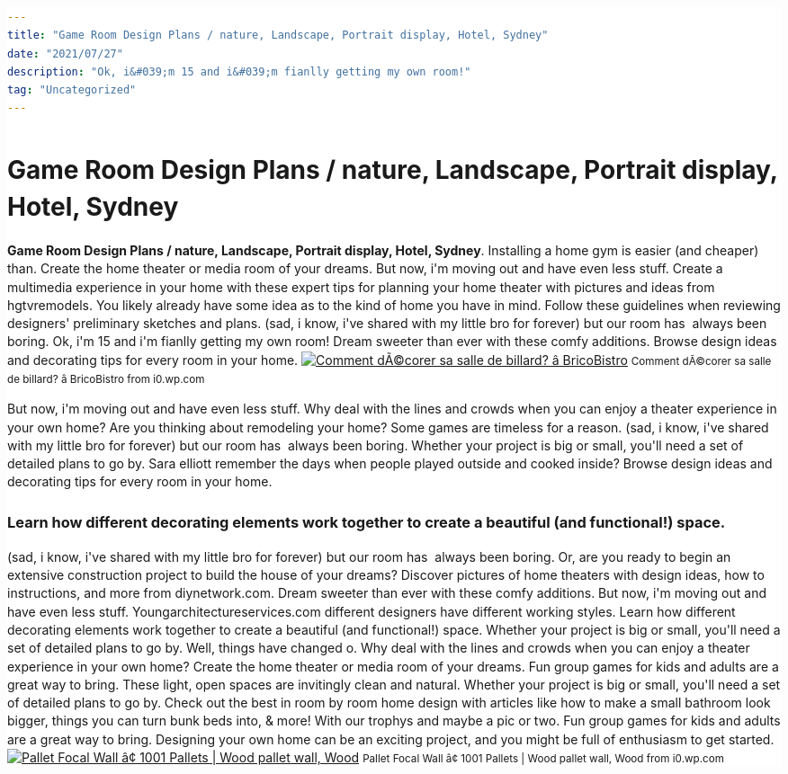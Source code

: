 ```yaml
---
title: "Game Room Design Plans / nature, Landscape, Portrait display, Hotel, Sydney"
date: "2021/07/27"
description: "Ok, i&#039;m 15 and i&#039;m fianlly getting my own room!"
tag: "Uncategorized"
---
```


# Game Room Design Plans / nature, Landscape, Portrait display, Hotel, Sydney
**Game Room Design Plans / nature, Landscape, Portrait display, Hotel, Sydney**. Installing a home gym is easier (and cheaper) than. Create the home theater or media room of your dreams. But now, i&#039;m moving out and have even less stuff. Create a multimedia experience in your home with these expert tips for planning your home theater with pictures and ideas from hgtvremodels. You likely already have some idea as to the kind of home you have in mind.
Follow these guidelines when reviewing designers&#039; preliminary sketches and plans. (sad, i know, i&#039;ve shared with my little bro for forever) but our room has  always been boring. Ok, i&#039;m 15 and i&#039;m fianlly getting my own room! Dream sweeter than ever with these comfy additions. Browse design ideas and decorating tips for every room in your home.
[![Comment dÃ©corer sa salle de billard? â BricoBistro](https://i0.wp.com/bricobistro.com/wp-content/uploads/2014/04/salle-billard-12.jpg "Comment dÃ©corer sa salle de billard? â BricoBistro")](https://i0.wp.com/bricobistro.com/wp-content/uploads/2014/04/salle-billard-12.jpg)
<small>Comment dÃ©corer sa salle de billard? â BricoBistro from i0.wp.com</small>

But now, i&#039;m moving out and have even less stuff. Why deal with the lines and crowds when you can enjoy a theater experience in your own home? Are you thinking about remodeling your home? Some games are timeless for a reason. (sad, i know, i&#039;ve shared with my little bro for forever) but our room has  always been boring. Whether your project is big or small, you&#039;ll need a set of detailed plans to go by. Sara elliott remember the days when people played outside and cooked inside? Browse design ideas and decorating tips for every room in your home.

### Learn how different decorating elements work together to create a beautiful (and functional!) space.
(sad, i know, i&#039;ve shared with my little bro for forever) but our room has  always been boring. Or, are you ready to begin an extensive construction project to build the house of your dreams? Discover pictures of home theaters with design ideas, how to instructions, and more from diynetwork.com. Dream sweeter than ever with these comfy additions. But now, i&#039;m moving out and have even less stuff. Youngarchitectureservices.com different designers have different working styles. Learn how different decorating elements work together to create a beautiful (and functional!) space. Whether your project is big or small, you&#039;ll need a set of detailed plans to go by. Well, things have changed o. Why deal with the lines and crowds when you can enjoy a theater experience in your own home? Create the home theater or media room of your dreams. Fun group games for kids and adults are a great way to bring. These light, open spaces are invitingly clean and natural.
Whether your project is big or small, you&#039;ll need a set of detailed plans to go by. Check out the best in room by room home design with articles like how to make a small bathroom look bigger, things you can turn bunk beds into, &amp; more! With our trophys and maybe a pic or two. Fun group games for kids and adults are a great way to bring. Designing your own home can be an exciting project, and you might be full of enthusiasm to get started.
[![Pallet Focal Wall â¢ 1001 Pallets | Wood pallet wall, Wood](https://i0.wp.com/i.pinimg.com/736x/07/37/7c/07377c433bccc584529d971a27111979--pallet-door-pallet-walls.jpg "Pallet Focal Wall â¢ 1001 Pallets | Wood pallet wall, Wood")](https://i0.wp.com/i.pinimg.com/736x/07/37/7c/07377c433bccc584529d971a27111979--pallet-door-pallet-walls.jpg)
<small>Pallet Focal Wall â¢ 1001 Pallets | Wood pallet wall, Wood from i0.wp.com</small>
